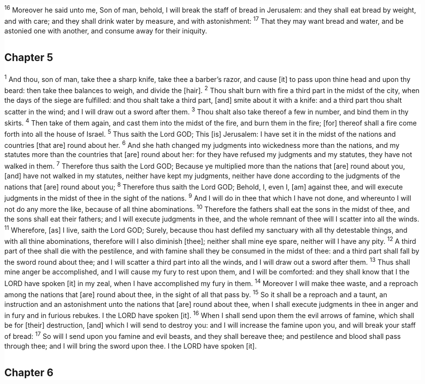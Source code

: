 <sup>16</sup> Moreover he said unto me, Son of man, behold, I will break the staff of bread in Jerusalem: and they shall eat bread by weight, and with care; and they shall drink water by measure, and with astonishment:
<sup>17</sup> That they may want bread and water, and be astonied one with another, and consume away for their iniquity.
## Chapter 5

<sup>1</sup> And thou, son of man, take thee a sharp knife, take thee a barber’s razor, and cause [it] to pass upon thine head and upon thy beard: then take thee balances to weigh, and divide the [hair].
<sup>2</sup> Thou shalt burn with fire a third part in the midst of the city, when the days of the siege are fulfilled: and thou shalt take a third part, [and] smite about it with a knife: and a third part thou shalt scatter in the wind; and I will draw out a sword after them.
<sup>3</sup> Thou shalt also take thereof a few in number, and bind them in thy skirts.
<sup>4</sup> Then take of them again, and cast them into the midst of the fire, and burn them in the fire; [for] thereof shall a fire come forth into all the house of Israel.
<sup>5</sup> Thus saith the Lord GOD; This [is] Jerusalem: I have set it in the midst of the nations and countries [that are] round about her.
<sup>6</sup> And she hath changed my judgments into wickedness more than the nations, and my statutes more than the countries that [are] round about her: for they have refused my judgments and my statutes, they have not walked in them.
<sup>7</sup> Therefore thus saith the Lord GOD; Because ye multiplied more than the nations that [are] round about you, [and] have not walked in my statutes, neither have kept my judgments, neither have done according to the judgments of the nations that [are] round about you;
<sup>8</sup> Therefore thus saith the Lord GOD; Behold, I, even I, [am] against thee, and will execute judgments in the midst of thee in the sight of the nations.
<sup>9</sup> And I will do in thee that which I have not done, and whereunto I will not do any more the like, because of all thine abominations.
<sup>10</sup> Therefore the fathers shall eat the sons in the midst of thee, and the sons shall eat their fathers; and I will execute judgments in thee, and the whole remnant of thee will I scatter into all the winds.
<sup>11</sup> Wherefore, [as] I live, saith the Lord GOD; Surely, because thou hast defiled my sanctuary with all thy detestable things, and with all thine abominations, therefore will I also diminish [thee]; neither shall mine eye spare, neither will I have any pity.
<sup>12</sup> A third part of thee shall die with the pestilence, and with famine shall they be consumed in the midst of thee: and a third part shall fall by the sword round about thee; and I will scatter a third part into all the winds, and I will draw out a sword after them.
<sup>13</sup> Thus shall mine anger be accomplished, and I will cause my fury to rest upon them, and I will be comforted: and they shall know that I the LORD have spoken [it] in my zeal, when I have accomplished my fury in them.
<sup>14</sup> Moreover I will make thee waste, and a reproach among the nations that [are] round about thee, in the sight of all that pass by.
<sup>15</sup> So it shall be a reproach and a taunt, an instruction and an astonishment unto the nations that [are] round about thee, when I shall execute judgments in thee in anger and in fury and in furious rebukes. I the LORD have spoken [it].
<sup>16</sup> When I shall send upon them the evil arrows of famine, which shall be for [their] destruction, [and] which I will send to destroy you: and I will increase the famine upon you, and will break your staff of bread:
<sup>17</sup> So will I send upon you famine and evil beasts, and they shall bereave thee; and pestilence and blood shall pass through thee; and I will bring the sword upon thee. I the LORD have spoken [it].
## Chapter 6
